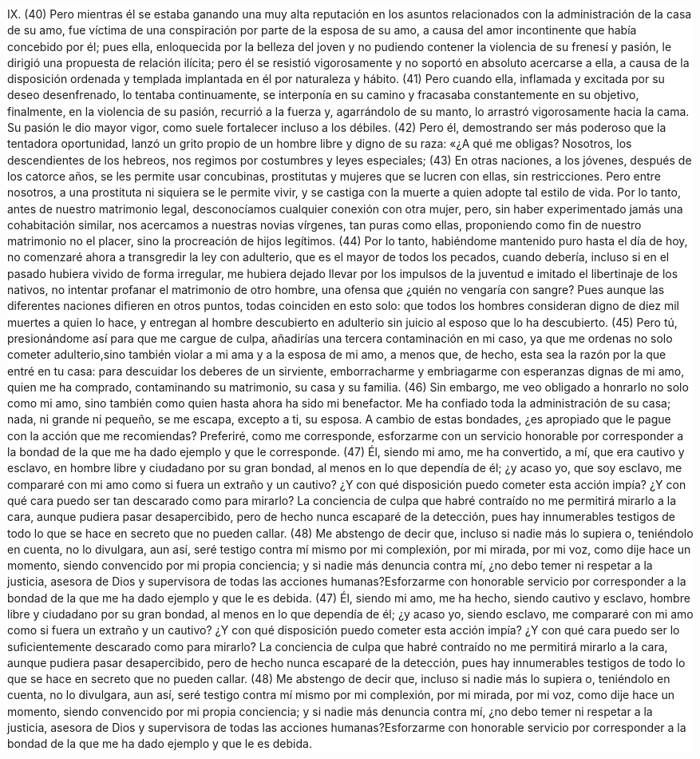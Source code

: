 IX. <span id="v40">(40)</span> Pero mientras él se estaba ganando una muy alta reputación en los asuntos relacionados con la administración de la casa de su amo, fue víctima de una conspiración por parte de la esposa de su amo, a causa del amor incontinente que había concebido por él; pues ella, enloquecida por la belleza del joven y no pudiendo contener la violencia de su frenesí y pasión, le dirigió una propuesta de relación ilícita; pero él se resistió vigorosamente y no soportó en absoluto acercarse a ella, a causa de la disposición ordenada y templada implantada en él por naturaleza y hábito. <span id="v41">(41)</span> Pero cuando ella, inflamada y excitada por su deseo desenfrenado, lo tentaba continuamente, se interponía en su camino y fracasaba constantemente en su objetivo, finalmente, en la violencia de su pasión, recurrió a la fuerza y, agarrándolo de su manto, lo arrastró vigorosamente hacia la cama. Su pasión le dio mayor vigor, como suele fortalecer incluso a los débiles. <span id="v42">(42)</span> Pero él, demostrando ser más poderoso que la tentadora oportunidad, lanzó un grito propio de un hombre libre y digno de su raza: «¿A qué me obligas? Nosotros, los descendientes de los hebreos, nos regimos por costumbres y leyes especiales; <span id="v43">(43)</span> En otras naciones, a los jóvenes, después de los catorce años, se les permite usar concubinas, prostitutas y mujeres que se lucren con ellas, sin restricciones. Pero entre nosotros, a una prostituta ni siquiera se le permite vivir, y se castiga con la muerte a quien adopte tal estilo de vida. Por lo tanto, antes de nuestro matrimonio legal, desconocíamos cualquier conexión con otra mujer, pero, sin haber experimentado jamás una cohabitación similar, nos acercamos a nuestras novias vírgenes, tan puras como ellas, proponiendo como fin de nuestro matrimonio no el placer, sino la procreación de hijos legítimos. <span id="v44">(44)</span> Por lo tanto, habiéndome mantenido puro hasta el día de hoy, no comenzaré ahora a transgredir la ley con adulterio, que es el mayor de todos los pecados, cuando debería, incluso si en el pasado hubiera vivido de forma irregular, me hubiera dejado llevar por los impulsos de la juventud e imitado el libertinaje de los nativos, no intentar profanar el matrimonio de otro hombre, una ofensa que ¿quién no vengaría con sangre? Pues aunque las diferentes naciones difieren en otros puntos, todas coinciden en esto solo: que todos los hombres consideran digno de diez mil muertes a quien lo hace, y entregan al hombre descubierto en adulterio sin juicio al esposo que lo ha descubierto. <span id="v45">(45)</span> Pero tú, presionándome así para que me cargue de culpa, añadirías una tercera contaminación en mi caso, ya que me ordenas no solo cometer adulterio,sino también violar a mi ama y a la esposa de mi amo, a menos que, de hecho, esta sea la razón por la que entré en tu casa: para descuidar los deberes de un sirviente, emborracharme y embriagarme con esperanzas dignas de mi amo, quien me ha comprado, contaminando su matrimonio, su casa y su familia. <span id="v46">(46)</span> Sin embargo, me veo obligado a honrarlo no solo como mi amo, sino también como quien hasta ahora ha sido mi benefactor. Me ha confiado toda la administración de su casa; nada, ni grande ni pequeño, se me escapa, excepto a ti, su esposa. A cambio de estas bondades, ¿es apropiado que le pague con la acción que me recomiendas? Preferiré, como me corresponde, esforzarme con un servicio honorable por corresponder a la bondad de la que me ha dado ejemplo y que le corresponde. <span id="v47">(47)</span> Él, siendo mi amo, me ha convertido, a mí, que era cautivo y esclavo, en hombre libre y ciudadano por su gran bondad, al menos en lo que dependía de él; ¿y acaso yo, que soy esclavo, me compararé con mi amo como si fuera un extraño y un cautivo? ¿Y con qué disposición puedo cometer esta acción impía? ¿Y con qué cara puedo ser tan descarado como para mirarlo? La conciencia de culpa que habré contraído no me permitirá mirarlo a la cara, aunque pudiera pasar desapercibido, pero de hecho nunca escaparé de la detección, pues hay innumerables testigos de todo lo que se hace en secreto que no pueden callar. <span id="v48">(48)</span> Me abstengo de decir que, incluso si nadie más lo supiera o, teniéndolo en cuenta, no lo divulgara, aun así, seré testigo contra mí mismo por mi complexión, por mi mirada, por mi voz, como dije hace un momento, siendo convencido por mi propia conciencia; y si nadie más denuncia contra mí, ¿no debo temer ni respetar a la justicia, asesora de Dios y supervisora ​​de todas las acciones humanas?Esforzarme con honorable servicio por corresponder a la bondad de la que me ha dado ejemplo y que le es debida. <span id="v47">(47)</span> Él, siendo mi amo, me ha hecho, siendo cautivo y esclavo, hombre libre y ciudadano por su gran bondad, al menos en lo que dependía de él; ¿y acaso yo, siendo esclavo, me compararé con mi amo como si fuera un extraño y un cautivo? ¿Y con qué disposición puedo cometer esta acción impía? ¿Y con qué cara puedo ser lo suficientemente descarado como para mirarlo? La conciencia de culpa que habré contraído no me permitirá mirarlo a la cara, aunque pudiera pasar desapercibido, pero de hecho nunca escaparé de la detección, pues hay innumerables testigos de todo lo que se hace en secreto que no pueden callar. <span id="v48">(48)</span> Me abstengo de decir que, incluso si nadie más lo supiera o, teniéndolo en cuenta, no lo divulgara, aun así, seré testigo contra mí mismo por mi complexión, por mi mirada, por mi voz, como dije hace un momento, siendo convencido por mi propia conciencia; y si nadie más denuncia contra mí, ¿no debo temer ni respetar a la justicia, asesora de Dios y supervisora ​​de todas las acciones humanas?Esforzarme con honorable servicio por corresponder a la bondad de la que me ha dado ejemplo y que le es debida.
